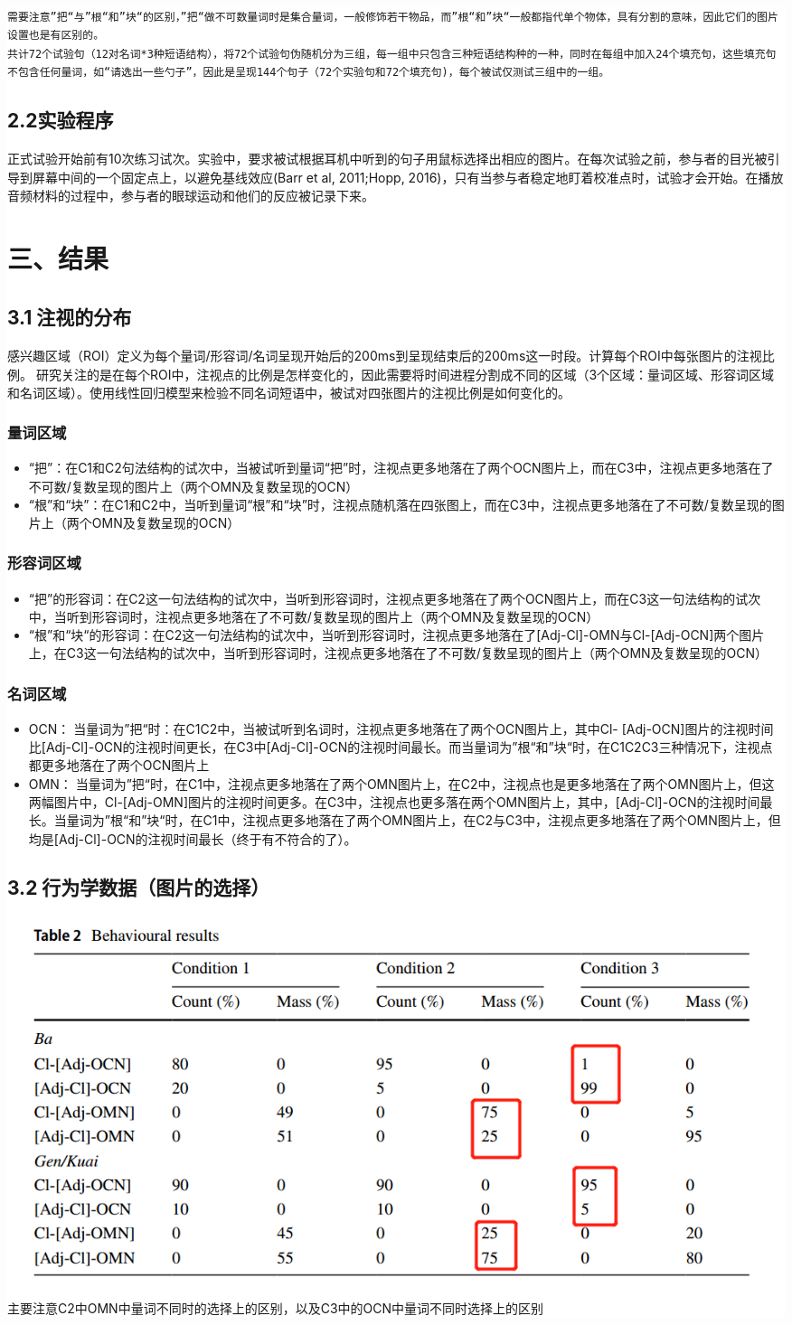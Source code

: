     需要注意”把“与”根“和”块“的区别，”把“做不可数量词时是集合量词，一般修饰若干物品，而”根“和”块“一般都指代单个物体，具有分割的意味，因此它们的图片设置也是有区别的。
    共计72个试验句（12对名词*3种短语结构），将72个试验句伪随机分为三组，每一组中只包含三种短语结构种的一种，同时在每组中加入24个填充句，这些填充句不包含任何量词，如“请选出一些勺子”，因此是呈现144个句子（72个实验句和72个填充句)，每个被试仅测试三组中的一组。

  ## 2.2实验程序

  正式试验开始前有10次练习试次。实验中，要求被试根据耳机中听到的句子用鼠标选择出相应的图片。在每次试验之前，参与者的目光被引导到屏幕中间的一个固定点上，以避免基线效应(Barr et al, 2011;Hopp, 2016)，只有当参与者稳定地盯着校准点时，试验才会开始。在播放音频材料的过程中，参与者的眼球运动和他们的反应被记录下来。

# 三、结果

## 3.1 注视的分布
感兴趣区域（ROI）定义为每个量词/形容词/名词呈现开始后的200ms到呈现结束后的200ms这一时段。计算每个ROI中每张图片的注视比例。
研究关注的是在每个ROI中，注视点的比例是怎样变化的，因此需要将时间进程分割成不同的区域（3个区域：量词区域、形容词区域和名词区域）。使用线性回归模型来检验不同名词短语中，被试对四张图片的注视比例是如何变化的。

### 量词区域
* “把”：在C1和C2句法结构的试次中，当被试听到量词“把”时，注视点更多地落在了两个OCN图片上，而在C3中，注视点更多地落在了不可数/复数呈现的图片上（两个OMN及复数呈现的OCN）
* “根”和“块”：在C1和C2中，当听到量词“根”和“块”时，注视点随机落在四张图上，而在C3中，注视点更多地落在了不可数/复数呈现的图片上（两个OMN及复数呈现的OCN）
### 形容词区域
* “把”的形容词：在C2这一句法结构的试次中，当听到形容词时，注视点更多地落在了两个OCN图片上，而在C3这一句法结构的试次中，当听到形容词时，注视点更多地落在了不可数/复数呈现的图片上（两个OMN及复数呈现的OCN）
* “根”和“块“的形容词：在C2这一句法结构的试次中，当听到形容词时，注视点更多地落在了[Adj-Cl]-OMN与Cl-[Adj-OCN]两个图片上，在C3这一句法结构的试次中，当听到形容词时，注视点更多地落在了不可数/复数呈现的图片上（两个OMN及复数呈现的OCN）
### 名词区域
* OCN：
当量词为”把“时：在C1C2中，当被试听到名词时，注视点更多地落在了两个OCN图片上，其中Cl-
[Adj-OCN]图片的注视时间比[Adj-Cl]-OCN的注视时间更长，在C3中[Adj-Cl]-OCN的注视时间最长。而当量词为”根“和”块“时，在C1C2C3三种情况下，注视点都更多地落在了两个OCN图片上
* OMN：
当量词为”把“时，在C1中，注视点更多地落在了两个OMN图片上，在C2中，注视点也是更多地落在了两个OMN图片上，但这两幅图片中，Cl-[Adj-OMN]图片的注视时间更多。在C3中，注视点也更多落在两个OMN图片上，其中，[Adj-Cl]-OCN的注视时间最长。当量词为”根“和”块“时，在C1中，注视点更多地落在了两个OMN图片上，在C2与C3中，注视点更多地落在了两个OMN图片上，但均是[Adj-Cl]-OCN的注视时间最长（终于有不符合的了）。

## 3.2 行为学数据（图片的选择）

![2023-5-28-YXY1-Fig3](content/read/yangxingyu/Supporting_Information/2023-5-28-YXY1-Fig3.png)
主要注意C2中OMN中量词不同时的选择上的区别，以及C3中的OCN中量词不同时选择上的区别
